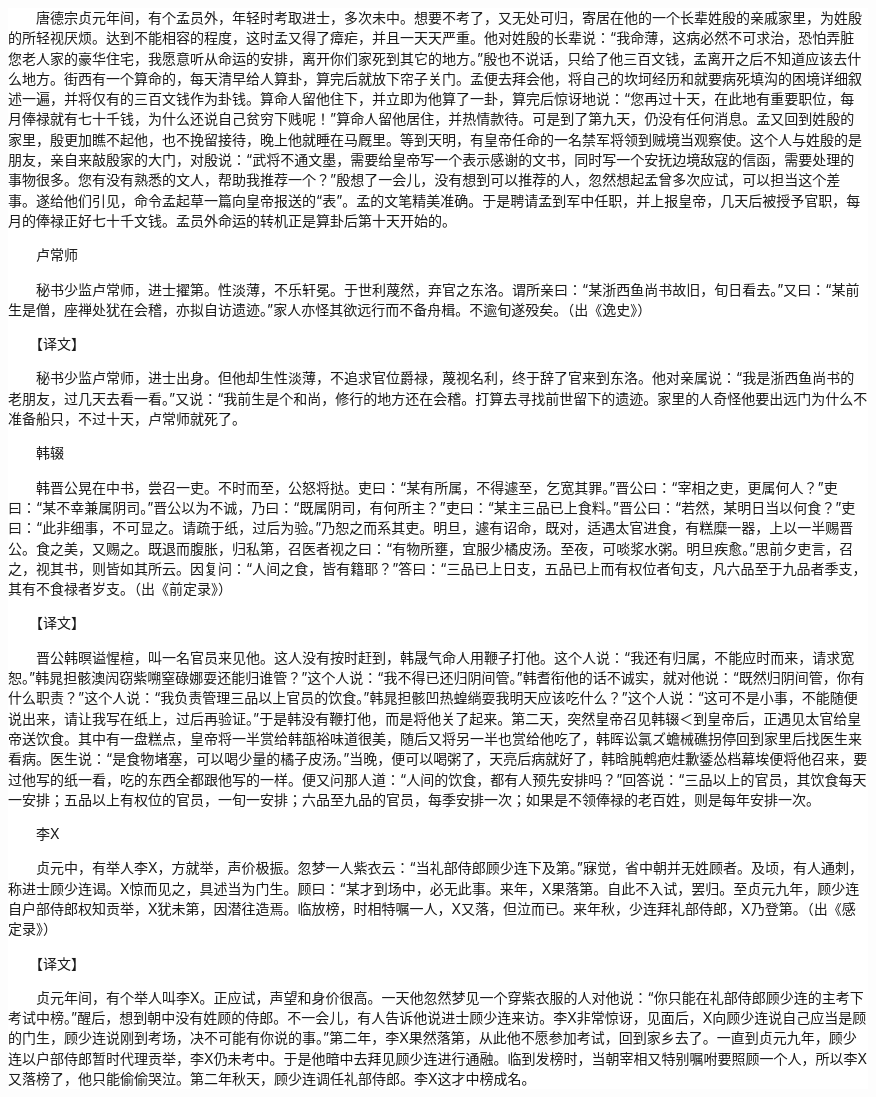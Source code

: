  

　　唐德宗贞元年间，有个孟员外，年轻时考取进士，多次未中。想要不考了，又无处可归，寄居在他的一个长辈姓殷的亲戚家里，为姓殷的所轻视厌烦。达到不能相容的程度，这时孟又得了瘴疟，并且一天天严重。他对姓殷的长辈说：“我命薄，这病必然不可求治，恐怕弄脏您老人家的豪华住宅，我愿意听从命运的安排，离开你们家死到其它的地方。”殷也不说话，只给了他三百文钱，孟离开之后不知道应该去什么地方。街西有一个算命的，每天清早给人算卦，算完后就放下帘子关门。孟便去拜会他，将自己的坎坷经历和就要病死填沟的困境详细叙述一遍，并将仅有的三百文钱作为卦钱。算命人留他住下，并立即为他算了一卦，算完后惊讶地说：“您再过十天，在此地有重要职位，每月俸禄就有七十千钱，为什么还说自己贫穷下贱呢！”算命人留他居住，并热情款待。可是到了第九天，仍没有任何消息。孟又回到姓殷的家里，殷更加瞧不起他，也不挽留接待，晚上他就睡在马厩里。等到天明，有皇帝任命的一名禁军将领到贼境当观察使。这个人与姓殷的是朋友，亲自来敲殷家的大门，对殷说：“武将不通文墨，需要给皇帝写一个表示感谢的文书，同时写一个安抚边境敌寇的信函，需要处理的事物很多。您有没有熟悉的文人，帮助我推荐一个？”殷想了一会儿，没有想到可以推荐的人，忽然想起孟曾多次应试，可以担当这个差事。遂给他们引见，命令孟起草一篇向皇帝报送的“表”。孟的文笔精美准确。于是聘请孟到军中任职，并上报皇帝，几天后被授予官职，每月的俸禄正好七十千文钱。孟员外命运的转机正是算卦后第十天开始的。

 

　　卢常师　　

 

　　秘书少监卢常师，进士擢第。性淡薄，不乐轩冕。于世利蔑然，弃官之东洛。谓所亲曰：“某浙西鱼尚书故旧，旬日看去。”又曰：“某前生是僧，座禅处犹在会稽，亦拟自访遗迹。”家人亦怪其欲远行而不备舟楫。不逾旬遂殁矣。（出《逸史》）

 

　　【译文】

 

　　秘书少监卢常师，进士出身。但他却生性淡薄，不追求官位爵禄，蔑视名利，终于辞了官来到东洛。他对亲属说：“我是浙西鱼尚书的老朋友，过几天去看一看。”又说：“我前生是个和尚，修行的地方还在会稽。打算去寻找前世留下的遗迹。家里的人奇怪他要出远门为什么不准备船只，不过十天，卢常师就死了。

 

　　韩辍　

 

　　韩晋公晃在中书，尝召一吏。不时而至，公怒将挞。吏曰：“某有所属，不得遽至，乞宽其罪。”晋公曰：“宰相之吏，更属何人？”吏曰：“某不幸兼属阴司。”晋公以为不诚，乃曰：“既属阴司，有何所主？”吏曰：“某主三品已上食料。”晋公曰：“若然，某明日当以何食？”吏曰：“此非细事，不可显之。请疏于纸，过后为验。”乃恕之而系其吏。明旦，遽有诏命，既对，适遇太官进食，有糕糜一器，上以一半赐晋公。食之美，又赐之。既退而腹胀，归私第，召医者视之曰：“有物所壅，宜服少橘皮汤。至夜，可啖浆水粥。明旦疾愈。”思前夕吏言，召之，视其书，则皆如其所云。因复问：“人间之食，皆有籍耶？”答曰：“三品已上日支，五品已上而有权位者旬支，凡六品至于九品者季支，其有不食禄者岁支。（出《前定录》）

 

　　【译文】

 

　　晋公韩暝谥惺楦，叫一名官员来见他。这人没有按时赶到，韩晟气命人用鞭子打他。这个人说：“我还有归属，不能应时而来，请求宽恕。”韩晁担骸澳闶窃紫嗍窒碌娜耍还能归谁管？”这个人说：“我不得已还归阴间管。”韩耆衔他的话不诚实，就对他说：“既然归阴间管，你有什么职责？”这个人说：“我负责管理三品以上官员的饮食。”韩晁担骸凹热蝗绱耍我明天应该吃什么？”这个人说：“这可不是小事，不能随便说出来，请让我写在纸上，过后再验证。”于是韩没有鞭打他，而是将他关了起来。第二天，突然皇帝召见韩辍＜到皇帝后，正遇见太官给皇帝送饮食。其中有一盘糕点，皇帝将一半赏给韩瓿裕味道很美，随后又将另一半也赏给他吃了，韩晖讼氯ズ蟾械礁拐停回到家里后找医生来看病。医生说：“是食物堵塞，可以喝少量的橘子皮汤。”当晚，便可以喝粥了，天亮后病就好了，韩晗肫鹎疤炷歉鋈怂档幕埃便将他召来，要过他写的纸一看，吃的东西全都跟他写的一样。便又问那人道：“人间的饮食，都有人预先安排吗？”回答说：“三品以上的官员，其饮食每天一安排；五品以上有权位的官员，一旬一安排；六品至九品的官员，每季安排一次；如果是不领俸禄的老百姓，则是每年安排一次。

 

　　李X　　

 

　　贞元中，有举人李X，方就举，声价极振。忽梦一人紫衣云：“当礼部侍郎顾少连下及第。”寐觉，省中朝并无姓顾者。及顷，有人通刺，称进士顾少连谒。X惊而见之，具述当为门生。顾曰：“某才到场中，必无此事。来年，X果落第。自此不入试，罢归。至贞元九年，顾少连自户部侍郎权知贡举，X犹未第，因潜往造焉。临放榜，时相特嘱一人，X又落，但泣而已。来年秋，少连拜礼部侍郎，X乃登第。（出《感定录》）

 

　　【译文】

 

　　贞元年间，有个举人叫李X。正应试，声望和身价很高。一天他忽然梦见一个穿紫衣服的人对他说：“你只能在礼部侍郎顾少连的主考下考试中榜。”醒后，想到朝中没有姓顾的侍郎。不一会儿，有人告诉他说进士顾少连来访。李X非常惊讶，见面后，X向顾少连说自己应当是顾的门生，顾少连说刚到考场，决不可能有你说的事。”第二年，李X果然落第，从此他不愿参加考试，回到家乡去了。一直到贞元九年，顾少连以户部侍郎暂时代理贡举，李X仍未考中。于是他暗中去拜见顾少连进行通融。临到发榜时，当朝宰相又特别嘱咐要照顾一个人，所以李X又落榜了，他只能偷偷哭泣。第二年秋天，顾少连调任礼部侍郎。李X这才中榜成名。
